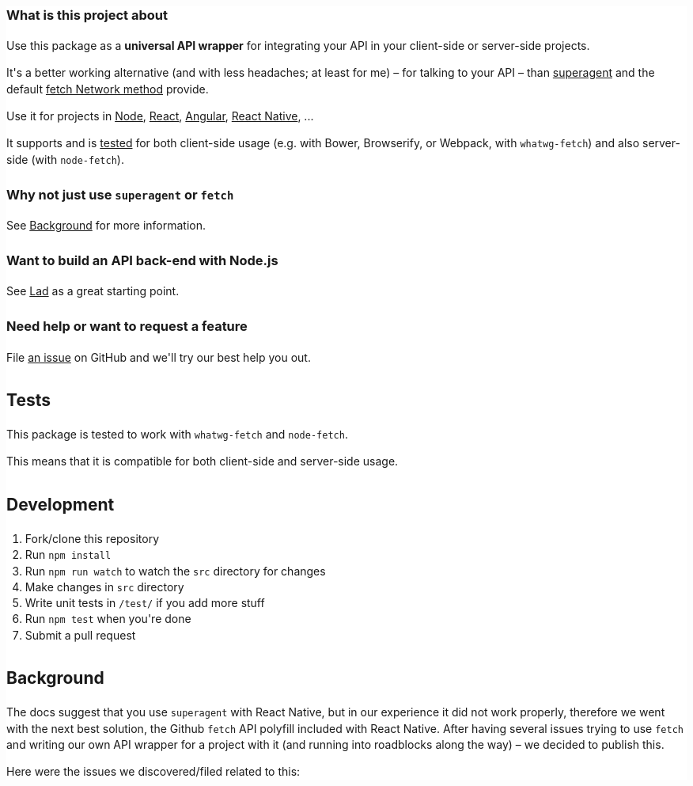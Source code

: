 ### What is this project about

Use this package as a **universal API wrapper** for integrating your API in your client-side or server-side projects.

It's a better working alternative (and with less headaches; at least for me) – for talking to your API – than [superagent][superagent] and the default [fetch Network method][fetch-network-method] provide.

Use it for projects in [Node][nodejs], [React][react], [Angular][angular], [React Native][react-native], ...

It supports and is [tested](#tests) for both client-side usage (e.g. with Bower, Browserify, or Webpack, with `whatwg-fetch`) and also server-side (with `node-fetch`).

### Why not just use `superagent` or `fetch`

See [Background](#background) for more information.

### Want to build an API back-end with Node.js

See [Lad][lad-url] as a great starting point.

### Need help or want to request a feature

File [an issue][issue] on GitHub and we'll try our best help you out.


## Tests

This package is tested to work with `whatwg-fetch` and `node-fetch`.

This means that it is compatible for both client-side and server-side usage.


## Development

1. Fork/clone this repository
2. Run `npm install`
3. Run `npm run watch` to watch the `src` directory for changes
4. Make changes in `src` directory
5. Write unit tests in `/test/` if you add more stuff
6. Run `npm test` when you're done
7. Submit a pull request


## Background

The docs suggest that you use `superagent` with React Native, but in our experience it did not work properly, therefore we went with the next best solution, the Github `fetch` API polyfill included with React Native.  After having several issues trying to use `fetch` and writing our own API wrapper for a project with it (and running into roadblocks along the way) – we decided to publish this.

Here were the issues we discovered/filed related to this:


[nodejs]: https://nodejs.org
[fetch-network-method]: https://facebook.github.io/react-native/docs/network.html#fetch
[npm-image]: http://img.shields.io/npm/v/frisbee.svg?style=flat
[npm-url]: https://npmjs.org/package/frisbee
[npm-downloads]: http://img.shields.io/npm/dm/frisbee.svg?style=flat
[ide]: https://github.com/ide
[react]: https://facebook.github.io/react/
[angular]: https://angularjs.org/
[issue]: https://github.com/niftylettuce/frisbee/issues
[automatic-ip-configuration]: http://moduscreate.com/automated-ip-configuration-for-react-native-development/
[slack-image]: http://slack.crocodilejs.com/badge.svg
[slack-url]: http://slack.crocodilejs.com
[lad-url]: https://lad.js.org
[qs-url]: https://github.com/ljharb/qs
[axios]: https://github.com/mzabriskie/axios
[fetch]: https://developer.mozilla.org/en-US/docs/Web/API/Fetch_API
[react-native]: https://facebook.github.io/react-native
[superagent]: https://github.com/visionmedia/superagent
[request]: https://github.com/request/request
[babel-polyfill]: https://babeljs.io/docs/en/babel-polyfill
[eslint-plugin-compat]: https://github.com/amilajack/eslint-plugin-compat
[cabin]: https://cabinjs.com
[fetch-documentation]: https://developer.mozilla.org/en-US/docs/Web/API/Fetch_API/Using_Fetch
[cross-fetch]: https://github.com/lquixada/cross-fetch
[abort-controller]: https://github.com/mysticatea/abort-controller
[ky]: https://github.com/sindresorhus/ky
[got]: https://github.com/sindresorhus/got
[ajax]: https://api.jquery.com/jquery.ajax/